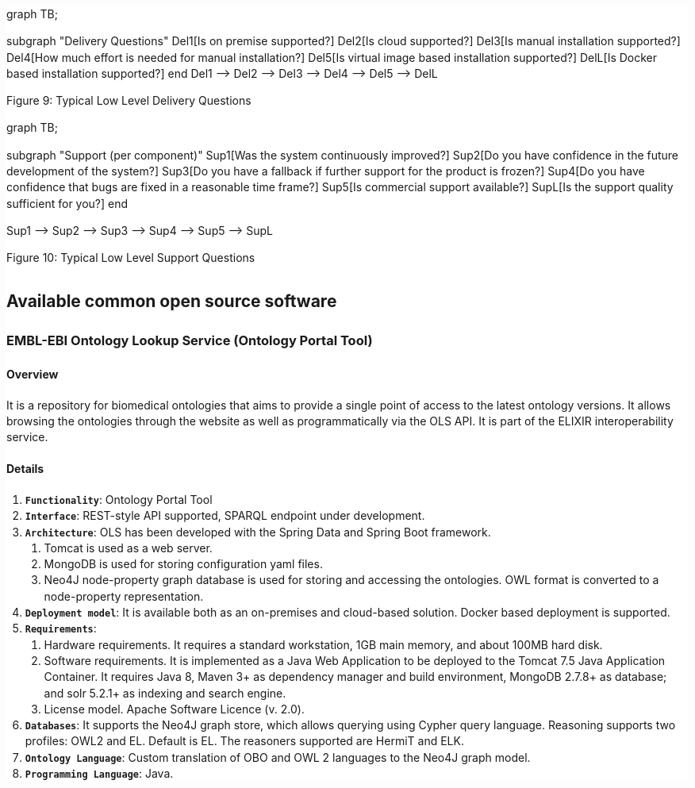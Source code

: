 graph TB;
 
subgraph "Delivery Questions"
Del1[Is on premise supported?] 
Del2[Is cloud supported?] 
Del3[Is manual installation supported?] 
Del4[How much effort is needed for manual installation?] 
Del5[Is virtual image based installation supported?] 
DelL[Is Docker based installation supported?] 
end
Del1 --> Del2 --> Del3 --> Del4  --> Del5 --> DelL

</div>

Figure 9: Typical Low Level Delivery Questions
<div class="mermaid">

graph TB;
 
subgraph "Support (per component)"
Sup1[Was the system continuously improved?] 
Sup2[Do you have confidence in the future development of the system?] 
Sup3[Do you have a fallback if further support for the product is frozen?] 
Sup4[Do you have confidence that bugs are fixed in a reasonable time frame?]
Sup5[Is commercial support available?]
SupL[Is the support quality sufficient for you?]
end

Sup1 --> Sup2 --> Sup3 --> Sup4  --> Sup5 --> SupL


Figure 10: Typical Low Level Support Questions

## Available common open source software

### EMBL-EBI Ontology Lookup Service (Ontology Portal Tool)

#### Overview

It is a repository for biomedical ontologies that aims to provide a single point of access to the latest ontology versions. It allows browsing the ontologies through the website as well as programmatically via the OLS API. It is part of the ELIXIR interoperability service.

#### Details

1. **`Functionality`**: Ontology Portal Tool
2. **`Interface`**: REST-style API supported, SPARQL endpoint under development.
3. **`Architecture`**: OLS has been developed with the Spring Data and Spring Boot framework.
    1. Tomcat is used as a web server.
    2. MongoDB is used for storing configuration yaml files.
    3. Neo4J node-property graph database is used for storing and accessing the ontologies. OWL format is converted to a node-property representation.
4. **`Deployment model`**: It is available both as an on-premises and cloud-based solution. Docker based deployment is supported.
5. **`Requirements`**:
    1. Hardware requirements. It requires a standard workstation, 1GB main memory, and about 100MB hard disk.
    2. Software requirements. It is implemented as a Java Web Application to be deployed to the Tomcat 7.5 Java Application Container. It requires Java 8, Maven 3+ as dependency manager and build environment, MongoDB 2.7.8+ as database; and solr 5.2.1+ as indexing and search engine.
    3. License model. Apache Software Licence (v. 2.0).
6. **`Databases`**: It supports the Neo4J graph store, which allows querying using Cypher query language. Reasoning supports two profiles: OWL2 and EL. Default is EL. The reasoners supported are HermiT and ELK.
7. **`Ontology Language`**: Custom translation of OBO and OWL 2 languages to the Neo4J graph model.
8. **`Programming Language`**: Java.
